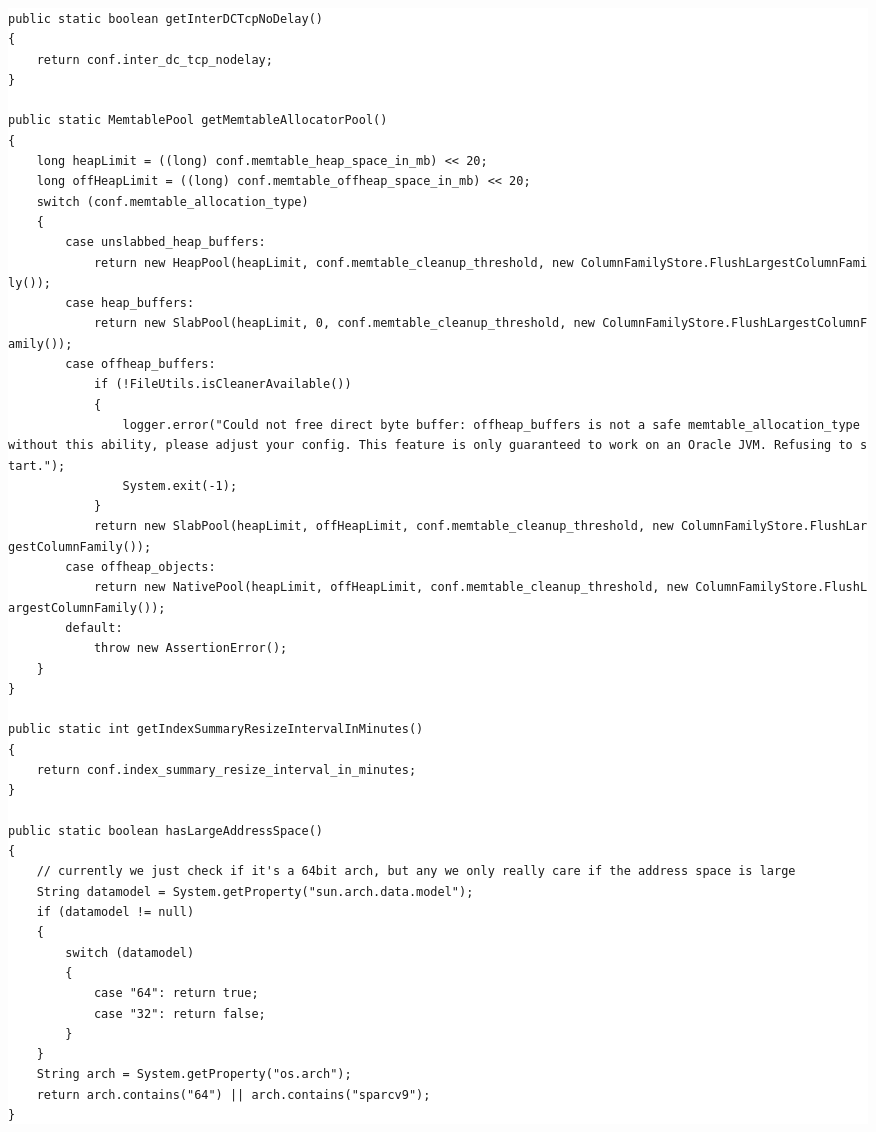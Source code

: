     public static boolean getInterDCTcpNoDelay()
    {
        return conf.inter_dc_tcp_nodelay;
    }

    public static MemtablePool getMemtableAllocatorPool()
    {
        long heapLimit = ((long) conf.memtable_heap_space_in_mb) << 20;
        long offHeapLimit = ((long) conf.memtable_offheap_space_in_mb) << 20;
        switch (conf.memtable_allocation_type)
        {
            case unslabbed_heap_buffers:
                return new HeapPool(heapLimit, conf.memtable_cleanup_threshold, new ColumnFamilyStore.FlushLargestColumnFamily());
            case heap_buffers:
                return new SlabPool(heapLimit, 0, conf.memtable_cleanup_threshold, new ColumnFamilyStore.FlushLargestColumnFamily());
            case offheap_buffers:
                if (!FileUtils.isCleanerAvailable())
                {
                    logger.error("Could not free direct byte buffer: offheap_buffers is not a safe memtable_allocation_type without this ability, please adjust your config. This feature is only guaranteed to work on an Oracle JVM. Refusing to start.");
                    System.exit(-1);
                }
                return new SlabPool(heapLimit, offHeapLimit, conf.memtable_cleanup_threshold, new ColumnFamilyStore.FlushLargestColumnFamily());
            case offheap_objects:
                return new NativePool(heapLimit, offHeapLimit, conf.memtable_cleanup_threshold, new ColumnFamilyStore.FlushLargestColumnFamily());
            default:
                throw new AssertionError();
        }
    }

    public static int getIndexSummaryResizeIntervalInMinutes()
    {
        return conf.index_summary_resize_interval_in_minutes;
    }

    public static boolean hasLargeAddressSpace()
    {
        // currently we just check if it's a 64bit arch, but any we only really care if the address space is large
        String datamodel = System.getProperty("sun.arch.data.model");
        if (datamodel != null)
        {
            switch (datamodel)
            {
                case "64": return true;
                case "32": return false;
            }
        }
        String arch = System.getProperty("os.arch");
        return arch.contains("64") || arch.contains("sparcv9");
    }
